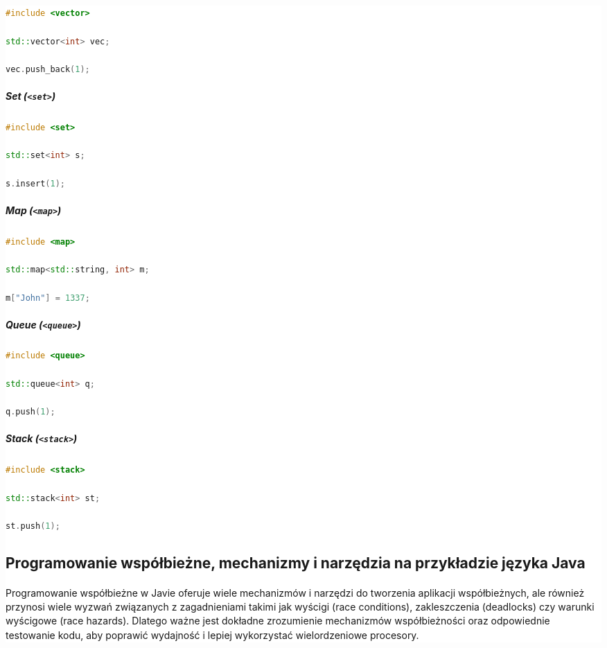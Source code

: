 ```cpp
#include <vector>

std::vector<int> vec;

vec.push_back(1);
```

##### Set (`<set>`)

```cpp
#include <set>

std::set<int> s;

s.insert(1);
```

##### Map (`<map>`)

```cpp
#include <map>

std::map<std::string, int> m;

m["John"] = 1337;
```

##### Queue (`<queue>`)

```cpp
#include <queue>

std::queue<int> q;

q.push(1);
```

##### Stack (`<stack>`)

```cpp
#include <stack>

std::stack<int> st;

st.push(1);
```

## Programowanie współbieżne, mechanizmy i narzędzia na przykładzie języka Java

Programowanie współbieżne w Javie oferuje wiele mechanizmów i narzędzi do tworzenia aplikacji współbieżnych, ale również przynosi wiele wyzwań związanych z zagadnieniami takimi jak wyścigi (race conditions), zakleszczenia (deadlocks) czy warunki wyścigowe (race hazards). Dlatego ważne jest dokładne zrozumienie mechanizmów współbieżności oraz odpowiednie testowanie kodu, aby poprawić wydajność i lepiej wykorzystać wielordzeniowe procesory.
